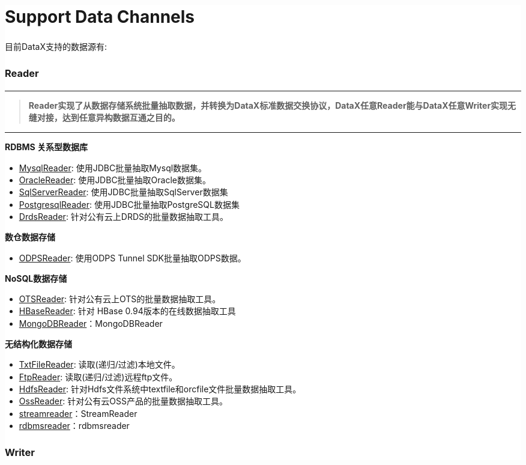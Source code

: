 # Support Data Channels

目前DataX支持的数据源有:

### Reader
----

> **Reader实现了从数据存储系统批量抽取数据，并转换为DataX标准数据交换协议，DataX任意Reader能与DataX任意Writer实现无缝对接，达到任意异构数据互通之目的。**

----

**RDBMS 关系型数据库**

* [MysqlReader](https://github.com/Arvin-Mark/DataX-src/blob/master/mysqlreader/doc/mysqlreader.md): 使用JDBC批量抽取Mysql数据集。
* [OracleReader](https://github.com/Arvin-Mark/DataX-src/blob/master/oraclereader/doc/oraclereader.md): 使用JDBC批量抽取Oracle数据集。
* [SqlServerReader](https://github.com/Arvin-Mark/DataX-src/blob/master/sqlserverreader/doc/sqlserverreader.md): 使用JDBC批量抽取SqlServer数据集
* [PostgresqlReader](https://github.com/Arvin-Mark/DataX-src/blob/master/postgresqlreader/doc/postgresqlreader.md): 使用JDBC批量抽取PostgreSQL数据集
* [DrdsReader](https://github.com/Arvin-Mark/DataX-src/blob/master/drdsreader/doc/drdsreader.md): 针对公有云上DRDS的批量数据抽取工具。

**数仓数据存储**

* [ODPSReader](https://github.com/Arvin-Mark/DataX-src/blob/master/odpsreader/doc/odpsreader.md): 使用ODPS Tunnel SDK批量抽取ODPS数据。

**NoSQL数据存储**

* [OTSReader](https://github.com/Arvin-Mark/DataX-src/blob/master/otsreader/doc/otsreader.md): 针对公有云上OTS的批量数据抽取工具。
* [HBaseReader](https://github.com/Arvin-Mark/DataX-src/blob/master/hbasereader/doc/hbasereader.md): 针对 HBase 0.94版本的在线数据抽取工具
* [MongoDBReader](https://github.com/Arvin-Mark/DataX-src/blob/master/mongodbreader/doc/mongodbreader.md)：MongoDBReader

**无结构化数据存储**

* [TxtFileReader](https://github.com/Arvin-Mark/DataX-src/blob/master/txtfilereader/doc/txtfilereader.md): 读取(递归/过滤)本地文件。
* [FtpReader](https://github.com/Arvin-Mark/DataX-src/blob/master/ftpreader/doc/ftpreader.md): 读取(递归/过滤)远程ftp文件。
* [HdfsReader](https://github.com/Arvin-Mark/DataX-src/blob/master/hdfsreader/doc/hdfsreader.md): 针对Hdfs文件系统中textfile和orcfile文件批量数据抽取工具。
* [OssReader](https://github.com/Arvin-Mark/DataX-src/blob/master/ossreader/doc/ossreader.md): 针对公有云OSS产品的批量数据抽取工具。
* [streamreader](https://github.com/Arvin-Mark/DataX-src/blob/master/streamreader/doc/streamreader.md)：StreamReader
* [rdbmsreader](https://github.com/Arvin-Mark/DataX-src/blob/master/rdbmsreader/doc/rdbmsreader.md)：rdbmsreader

### Writer
